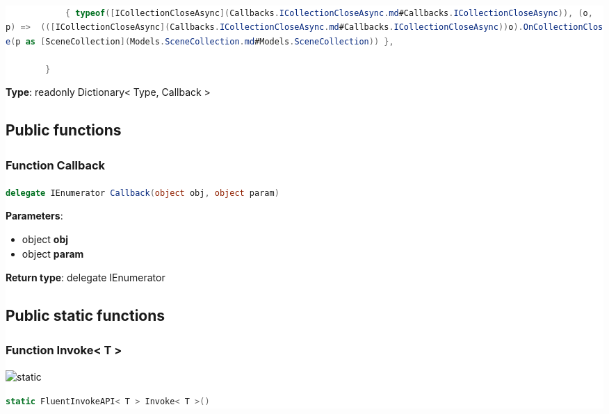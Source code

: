 ```csharp
            { typeof([ICollectionCloseAsync](Callbacks.ICollectionCloseAsync.md#Callbacks.ICollectionCloseAsync)), (o, p) =>  (([ICollectionCloseAsync](Callbacks.ICollectionCloseAsync.md#Callbacks.ICollectionCloseAsync))o).OnCollectionClose(p as [SceneCollection](Models.SceneCollection.md#Models.SceneCollection)) },

        }
```







**Type**: readonly Dictionary< Type, Callback >





## Public functions

<a id="Callbacks.CallbackUtility_1abddd9507bc3541b738d81de02f9eb0c3"></a>
### Function Callback



```csharp
delegate IEnumerator Callback(object obj, object param)
```







**Parameters**:

* object **obj**
* object **param**

**Return type**: delegate IEnumerator





## Public static functions

<a id="Callbacks.CallbackUtility_1a28a6c345a00d4bc325f2e4a42b5e8348"></a>
### Function Invoke\< T \>


![][static]

```csharp
static FluentInvokeAPI< T > Invoke< T >()
```







[static]: https://img.shields.io/badge/-static-lightgrey (static)